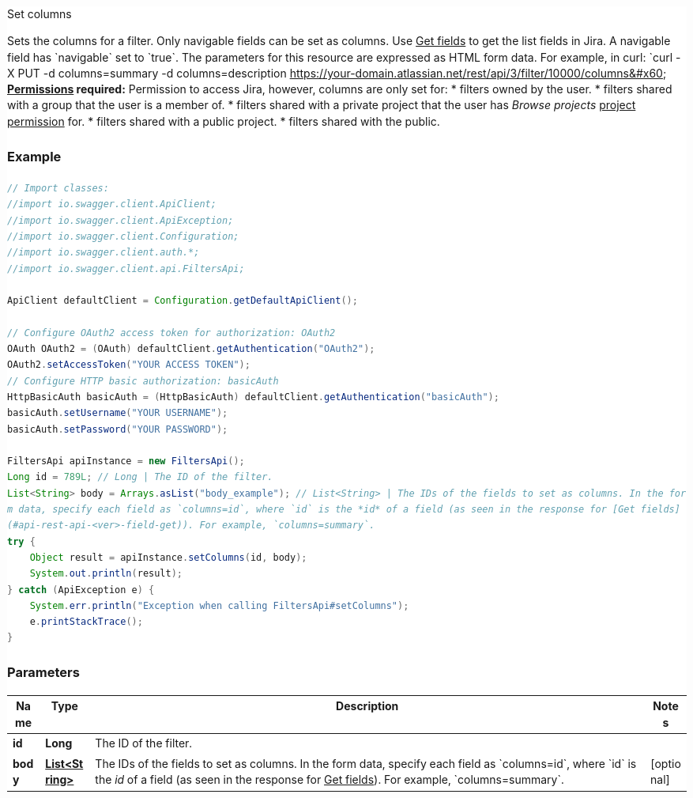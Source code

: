 Set columns

Sets the columns for a filter. Only navigable fields can be set as columns. Use [Get fields](#api-rest-api-3-field-get) to get the list fields in Jira. A navigable field has &#x60;navigable&#x60; set to &#x60;true&#x60;.  The parameters for this resource are expressed as HTML form data. For example, in curl:  &#x60;curl -X PUT -d columns&#x3D;summary -d columns&#x3D;description https://your-domain.atlassian.net/rest/api/3/filter/10000/columns&#x60;  **[Permissions](#permissions) required:** Permission to access Jira, however, columns are only set for:   *  filters owned by the user.  *  filters shared with a group that the user is a member of.  *  filters shared with a private project that the user has *Browse projects* [project permission](https://confluence.atlassian.com/x/yodKLg) for.  *  filters shared with a public project.  *  filters shared with the public.

### Example
```java
// Import classes:
//import io.swagger.client.ApiClient;
//import io.swagger.client.ApiException;
//import io.swagger.client.Configuration;
//import io.swagger.client.auth.*;
//import io.swagger.client.api.FiltersApi;

ApiClient defaultClient = Configuration.getDefaultApiClient();

// Configure OAuth2 access token for authorization: OAuth2
OAuth OAuth2 = (OAuth) defaultClient.getAuthentication("OAuth2");
OAuth2.setAccessToken("YOUR ACCESS TOKEN");
// Configure HTTP basic authorization: basicAuth
HttpBasicAuth basicAuth = (HttpBasicAuth) defaultClient.getAuthentication("basicAuth");
basicAuth.setUsername("YOUR USERNAME");
basicAuth.setPassword("YOUR PASSWORD");

FiltersApi apiInstance = new FiltersApi();
Long id = 789L; // Long | The ID of the filter.
List<String> body = Arrays.asList("body_example"); // List<String> | The IDs of the fields to set as columns. In the form data, specify each field as `columns=id`, where `id` is the *id* of a field (as seen in the response for [Get fields](#api-rest-api-<ver>-field-get)). For example, `columns=summary`.
try {
    Object result = apiInstance.setColumns(id, body);
    System.out.println(result);
} catch (ApiException e) {
    System.err.println("Exception when calling FiltersApi#setColumns");
    e.printStackTrace();
}
```

### Parameters

Name | Type | Description  | Notes
------------- | ------------- | ------------- | -------------
 **id** | **Long**| The ID of the filter. |
 **body** | [**List&lt;String&gt;**](String.md)| The IDs of the fields to set as columns. In the form data, specify each field as &#x60;columns&#x3D;id&#x60;, where &#x60;id&#x60; is the *id* of a field (as seen in the response for [Get fields](#api-rest-api-&lt;ver&gt;-field-get)). For example, &#x60;columns&#x3D;summary&#x60;. | [optional]
